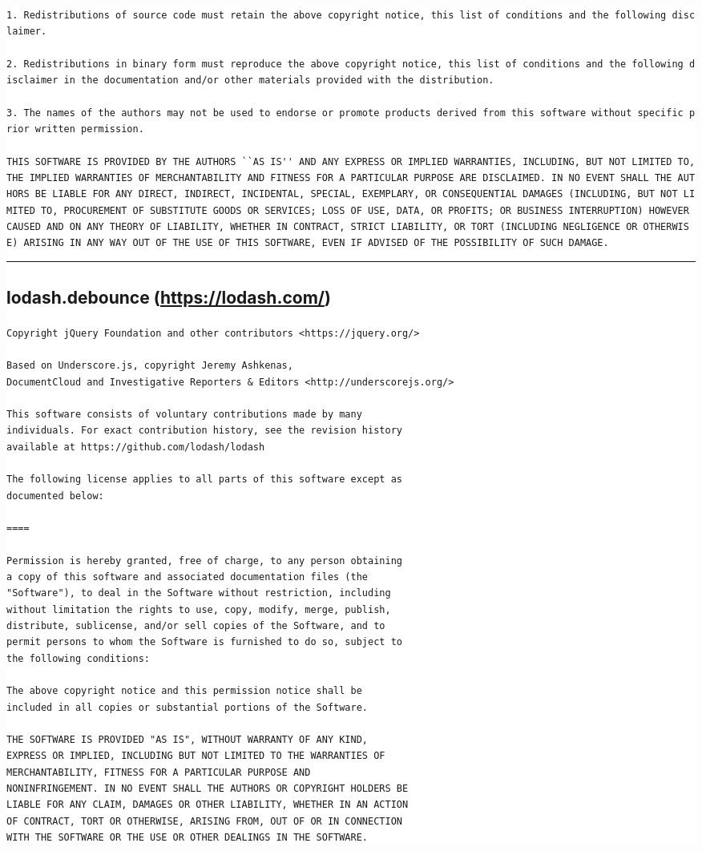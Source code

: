     1. Redistributions of source code must retain the above copyright notice, this list of conditions and the following disclaimer.

    2. Redistributions in binary form must reproduce the above copyright notice, this list of conditions and the following disclaimer in the documentation and/or other materials provided with the distribution.

    3. The names of the authors may not be used to endorse or promote products derived from this software without specific prior written permission.

    THIS SOFTWARE IS PROVIDED BY THE AUTHORS ``AS IS'' AND ANY EXPRESS OR IMPLIED WARRANTIES, INCLUDING, BUT NOT LIMITED TO, THE IMPLIED WARRANTIES OF MERCHANTABILITY AND FITNESS FOR A PARTICULAR PURPOSE ARE DISCLAIMED. IN NO EVENT SHALL THE AUTHORS BE LIABLE FOR ANY DIRECT, INDIRECT, INCIDENTAL, SPECIAL, EXEMPLARY, OR CONSEQUENTIAL DAMAGES (INCLUDING, BUT NOT LIMITED TO, PROCUREMENT OF SUBSTITUTE GOODS OR SERVICES; LOSS OF USE, DATA, OR PROFITS; OR BUSINESS INTERRUPTION) HOWEVER CAUSED AND ON ANY THEORY OF LIABILITY, WHETHER IN CONTRACT, STRICT LIABILITY, OR TORT (INCLUDING NEGLIGENCE OR OTHERWISE) ARISING IN ANY WAY OUT OF THE USE OF THIS SOFTWARE, EVEN IF ADVISED OF THE POSSIBILITY OF SUCH DAMAGE.

---

## lodash.debounce (https://lodash.com/)

    Copyright jQuery Foundation and other contributors <https://jquery.org/>

    Based on Underscore.js, copyright Jeremy Ashkenas,
    DocumentCloud and Investigative Reporters & Editors <http://underscorejs.org/>

    This software consists of voluntary contributions made by many
    individuals. For exact contribution history, see the revision history
    available at https://github.com/lodash/lodash

    The following license applies to all parts of this software except as
    documented below:

    ====

    Permission is hereby granted, free of charge, to any person obtaining
    a copy of this software and associated documentation files (the
    "Software"), to deal in the Software without restriction, including
    without limitation the rights to use, copy, modify, merge, publish,
    distribute, sublicense, and/or sell copies of the Software, and to
    permit persons to whom the Software is furnished to do so, subject to
    the following conditions:

    The above copyright notice and this permission notice shall be
    included in all copies or substantial portions of the Software.

    THE SOFTWARE IS PROVIDED "AS IS", WITHOUT WARRANTY OF ANY KIND,
    EXPRESS OR IMPLIED, INCLUDING BUT NOT LIMITED TO THE WARRANTIES OF
    MERCHANTABILITY, FITNESS FOR A PARTICULAR PURPOSE AND
    NONINFRINGEMENT. IN NO EVENT SHALL THE AUTHORS OR COPYRIGHT HOLDERS BE
    LIABLE FOR ANY CLAIM, DAMAGES OR OTHER LIABILITY, WHETHER IN AN ACTION
    OF CONTRACT, TORT OR OTHERWISE, ARISING FROM, OUT OF OR IN CONNECTION
    WITH THE SOFTWARE OR THE USE OR OTHER DEALINGS IN THE SOFTWARE.
